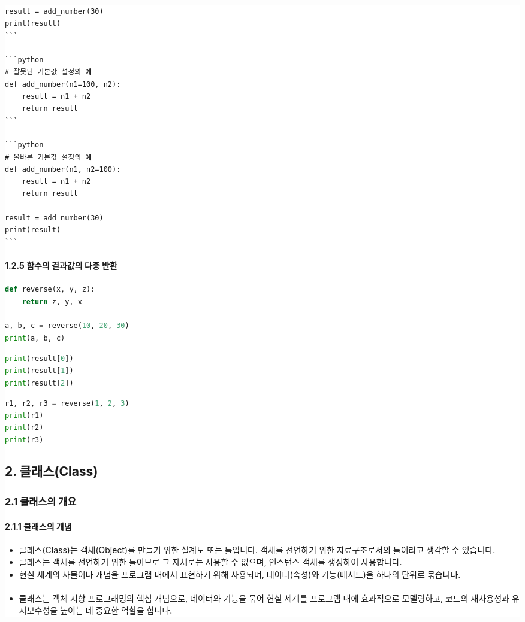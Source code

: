    result = add_number(30)
    print(result)
    ```

    ```python
    # 잘못된 기본값 설정의 예
    def add_number(n1=100, n2):
        result = n1 + n2
        return result
    ```

    ```python
    # 올바른 기본값 설정의 예
    def add_number(n1, n2=100):
        result = n1 + n2
        return result

    result = add_number(30)
    print(result)
    ```

#### 1.2.5 함수의 결과값의 다중 반환

```python
def reverse(x, y, z):
    return z, y, x

a, b, c = reverse(10, 20, 30)
print(a, b, c)
```

```python
print(result[0])
print(result[1])
print(result[2])
```

```python
r1, r2, r3 = reverse(1, 2, 3)
print(r1)
print(r2)
print(r3)
```

## 2. 클래스(Class)

### 2.1 클래스의 개요

#### 2.1.1 클래스의 개념

- 클래스(Class)는 객체(Object)를 만들기 위한 설계도 또는 틀입니다. 객체를 선언하기 위한 자료구조로서의 틀이라고 생각할 수 있습니다.
- 클래스는 객체를 선언하기 위한 틀이므로 그 자체로는 사용할 수 없으며, 인스턴스 객체를 생성하여 사용합니다.
- 현실 세계의 사물이나 개념을 프로그램 내에서 표현하기 위해 사용되며, 데이터(속성)와 기능(메서드)을 하나의 단위로 묶습니다.<br><br>
- 클래스는 객체 지향 프로그래밍의 핵심 개념으로, 데이터와 기능을 묶어 현실 세계를 프로그램 내에 효과적으로 모델링하고, 코드의 재사용성과 유지보수성을 높이는 데 중요한 역할을 합니다.
